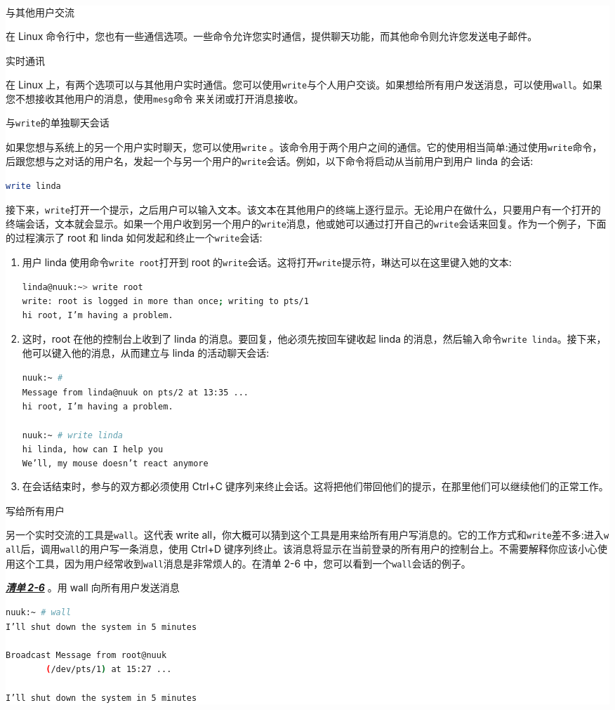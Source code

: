 与其他用户交流

在 Linux 命令行中，您也有一些通信选项。一些命令允许您实时通信，提供聊天功能，而其他命令则允许您发送电子邮件。

实时通讯

在 Linux 上，有两个选项可以与其他用户实时通信。您可以使用`write`与个人用户交谈。如果想给所有用户发送消息，可以使用`wall`。如果您不想接收其他用户的消息，使用`mesg`命令 来关闭或打开消息接收。

与`write`的单独聊天会话

如果您想与系统上的另一个用户实时聊天，您可以使用`write` 。该命令用于两个用户之间的通信。它的使用相当简单:通过使用`write`命令，后跟您想与之对话的用户名，发起一个与另一个用户的`write`会话。例如，以下命令将启动从当前用户到用户 linda 的会话:

```sh
write linda
```

接下来，`write`打开一个提示，之后用户可以输入文本。该文本在其他用户的终端上逐行显示。无论用户在做什么，只要用户有一个打开的终端会话，文本就会显示。如果一个用户收到另一个用户的`write`消息，他或她可以通过打开自己的`write`会话来回复。作为一个例子，下面的过程演示了 root 和 linda 如何发起和终止一个`write`会话:

1.  用户 linda 使用命令`write root`打开到 root 的`write`会话。这将打开`write`提示符，琳达可以在这里键入她的文本:

    ```sh
    linda@nuuk:~> write root
    write: root is logged in more than once; writing to pts/1
    hi root, I’m having a problem.
    ```

2.  这时，root 在他的控制台上收到了 linda 的消息。要回复，他必须先按回车键收起 linda 的消息，然后输入命令`write linda`。接下来，他可以键入他的消息，从而建立与 linda 的活动聊天会话:

    ```sh
    nuuk:~ #
    Message from linda@nuuk on pts/2 at 13:35 ...
    hi root, I’m having a problem.

    nuuk:~ # write linda
    hi linda, how can I help you
    We’ll, my mouse doesn’t react anymore
    ```

3.  在会话结束时，参与的双方都必须使用 Ctrl+C 键序列来终止会话。这将把他们带回他们的提示，在那里他们可以继续他们的正常工作。

写给所有用户

另一个实时交流的工具是`wall`。这代表 write all，你大概可以猜到这个工具是用来给所有用户写消息的。它的工作方式和`write`差不多:进入`wall`后，调用`wall`的用户写一条消息，使用 Ctrl+D 键序列终止。该消息将显示在当前登录的所有用户的控制台上。不需要解释你应该小心使用这个工具，因为用户经常收到`wall`消息是非常烦人的。在清单 2-6 中，您可以看到一个`wall`会话的例子。

[***清单 2-6***](#_FPar11) 。用 wall 向所有用户发送消息

```sh
nuuk:~ # wall
I’ll shut down the system in 5 minutes

Broadcast Message from root@nuuk
        (/dev/pts/1) at 15:27 ...

I’ll shut down the system in 5 minutes
```
